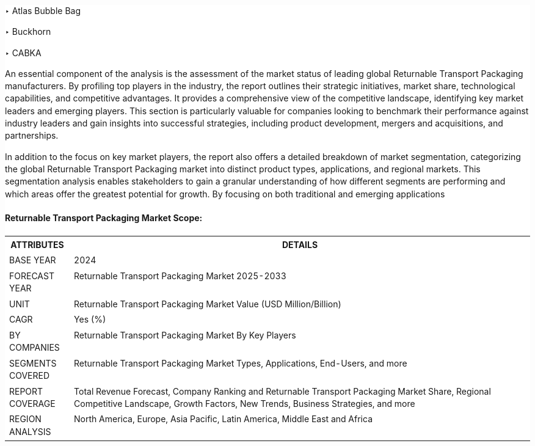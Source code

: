 ‣ Atlas Bubble Bag

‣ Buckhorn

‣ CABKA

An essential component of the analysis is the assessment of the market status of leading global Returnable Transport Packaging manufacturers. By profiling top players in the industry, the report outlines their strategic initiatives, market share, technological capabilities, and competitive advantages. It provides a comprehensive view of the competitive landscape, identifying key market leaders and emerging players. This section is particularly valuable for companies looking to benchmark their performance against industry leaders and gain insights into successful strategies, including product development, mergers and acquisitions, and partnerships.

In addition to the focus on key market players, the report also offers a detailed breakdown of market segmentation, categorizing the global Returnable Transport Packaging market into distinct product types, applications, and regional markets. This segmentation analysis enables stakeholders to gain a granular understanding of how different segments are performing and which areas offer the greatest potential for growth. By focusing on both traditional and emerging applications

<h4>Returnable Transport Packaging Market Scope:</h4>
<table>
<tr>
<th>ATTRIBUTES</th>
<th>DETAILS</th>
</tr>
<tr>
<td>BASE YEAR</td>
<td>2024</td>
</tr>
<tr>
<td>FORECAST YEAR</td>
<td>Returnable Transport Packaging Market 2025-2033</td>
</tr>
<tr>
<td>UNIT</td>
<td>Returnable Transport Packaging Market Value (USD Million/Billion)</td>
<tr>
<td>CAGR</td>
<td>Yes (%)</td>
</tr>
</tr>
<tr>
<td>BY COMPANIES</td>
<td>Returnable Transport Packaging Market By Key Players</td>
</tr>
<tr>
<td>SEGMENTS COVERED</td>
<td>Returnable Transport Packaging Market Types, Applications, End-Users, and more</td>
</tr>
<tr>
<td>REPORT COVERAGE</td>
<td>Total Revenue Forecast, Company Ranking and Returnable Transport Packaging Market Share, Regional Competitive Landscape, Growth Factors, New Trends, Business Strategies, and more</td>
</tr>
<tr>
<td>REGION ANALYSIS</td>
<td>North America, Europe, Asia Pacific, Latin America, Middle East and Africa</td>
</tr>
</table>
